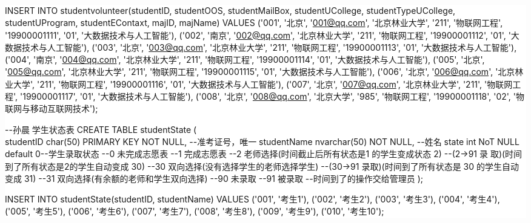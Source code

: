 
INSERT INTO studentvolunteer(studentID, studentOOS, studentMailBox, studentUCollege, studentTypeUCollege, studentUProgram, studentEContaxt, majID, majName)
VALUES	('001', '北京', '001@qq.com', '北京林业大学', '211', '物联网工程', '19900001111', '01', '大数据技术与人工智能'),
('002', '南京', '002@qq.com', '北京林业大学', '211', '物联网工程', '19900001112', '01', '大数据技术与人工智能'),
('003', '北京', '003@qq.com', '北京林业大学', '211', '物联网工程', '19900001113', '01', '大数据技术与人工智能'),
('004', '南京', '004@qq.com', '北京林业大学', '211', '物联网工程', '19900001114', '01', '大数据技术与人工智能'),
('005', '北京', '005@qq.com', '北京林业大学', '211', '物联网工程', '19900001115', '01', '大数据技术与人工智能'),
('006', '北京', '006@qq.com', '北京林业大学', '211', '物联网工程', '19900001116', '01', '大数据技术与人工智能'),
('007', '北京', '007@qq.com', '北京林业大学', '211', '物联网工程', '19900001117', '01', '大数据技术与人工智能'),
('008', '北京', '008@qq.com', '北京大学', '985', '物联网工程', '19900001118', '02', '物联网与移动互联网技术');


--孙晨 学生状态表
CREATE TABLE studentState (    
    studentID char(50) PRIMARY KEY NOT NULL,	--准考证号，唯一
	studentName nvarchar(50) NOT NULL, 	--姓名
    state int NoT NULL default 0--学生录取状态
    --0 未完成志愿表
    --1 完成志愿表
    --2 老师选择(时间截止后所有状态是1 的学生变成状态 2)
    --(2->91 录    取)(时间到了所有状态是2的学生自动变成 30)
    --30 双向选择(没有选择学生的老师选择学生)
    --(30->91 录取)(时间到了所有状态是 30 的学生自动变成 31)
    --31 双向选择(有余额的老师和学生双向选择)
    --90 未录取
    --91 被录取
    --时间到了的操作交给管理员
	);

INSERT INTO studentState(studentID, studentName)
VALUES	('001', '考生1'),
('002', '考生2'),
('003', '考生3'),
('004', '考生4'),
('005', '考生5'),
('006', '考生6'),
('007', '考生7'),
('008', '考生8'),
('009', '考生9'),
('010', '考生10');